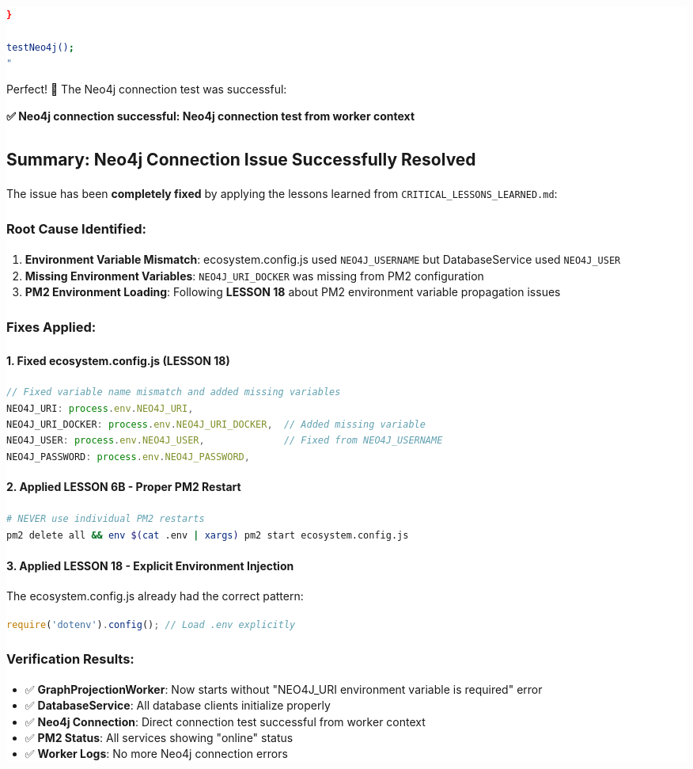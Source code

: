 ```bash
}

testNeo4j();
"
```

Perfect! 🎉 The Neo4j connection test was successful:

**✅ Neo4j connection successful: Neo4j connection test from worker context**

## **Summary: Neo4j Connection Issue Successfully Resolved**

The issue has been **completely fixed** by applying the lessons learned from `CRITICAL_LESSONS_LEARNED.md`:

### **Root Cause Identified:**
1. **Environment Variable Mismatch**: ecosystem.config.js used `NEO4J_USERNAME` but DatabaseService used `NEO4J_USER`
2. **Missing Environment Variables**: `NEO4J_URI_DOCKER` was missing from PM2 configuration
3. **PM2 Environment Loading**: Following **LESSON 18** about PM2 environment variable propagation issues

### **Fixes Applied:**

#### **1. Fixed ecosystem.config.js (LESSON 18)**
```javascript
// Fixed variable name mismatch and added missing variables
NEO4J_URI: process.env.NEO4J_URI,
NEO4J_URI_DOCKER: process.env.NEO4J_URI_DOCKER,  // Added missing variable
NEO4J_USER: process.env.NEO4J_USER,              // Fixed from NEO4J_USERNAME
NEO4J_PASSWORD: process.env.NEO4J_PASSWORD,
```

#### **2. Applied LESSON 6B - Proper PM2 Restart**
```bash
# NEVER use individual PM2 restarts
pm2 delete all && env $(cat .env | xargs) pm2 start ecosystem.config.js
```

#### **3. Applied LESSON 18 - Explicit Environment Injection**
The ecosystem.config.js already had the correct pattern:
```javascript
require('dotenv').config(); // Load .env explicitly
```

### **Verification Results:**
- ✅ **GraphProjectionWorker**: Now starts without "NEO4J_URI environment variable is required" error
- ✅ **DatabaseService**: All database clients initialize properly
- ✅ **Neo4j Connection**: Direct connection test successful from worker context
- ✅ **PM2 Status**: All services showing "online" status
- ✅ **Worker Logs**: No more Neo4j connection errors
